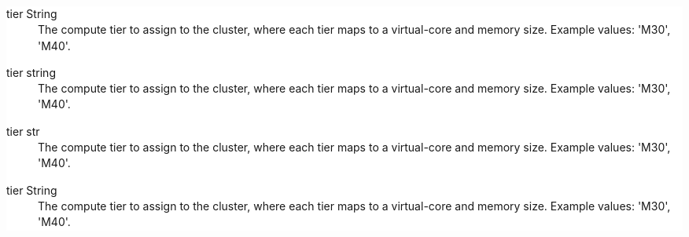</div>

<div>
<pulumi-choosable type="language" values="java">
<dl class="resources-properties"><dt class="property-optional"
            title="Optional">
        <span id="tier_java">
<a data-swiftype-name="resource-property" data-swiftype-type="text" href="#tier_java" style="color: inherit; text-decoration: inherit;">tier</a>
</span>
        <span class="property-indicator"></span>
        <span class="property-type">String</span>
    </dt>
    <dd>The compute tier to assign to the cluster, where each tier maps to a virtual-core and memory size. Example values: 'M30', 'M40'.</dd></dl>
</pulumi-choosable>
</div>

<div>
<pulumi-choosable type="language" values="javascript,typescript">
<dl class="resources-properties"><dt class="property-optional"
            title="Optional">
        <span id="tier_nodejs">
<a data-swiftype-name="resource-property" data-swiftype-type="text" href="#tier_nodejs" style="color: inherit; text-decoration: inherit;">tier</a>
</span>
        <span class="property-indicator"></span>
        <span class="property-type">string</span>
    </dt>
    <dd>The compute tier to assign to the cluster, where each tier maps to a virtual-core and memory size. Example values: 'M30', 'M40'.</dd></dl>
</pulumi-choosable>
</div>

<div>
<pulumi-choosable type="language" values="python">
<dl class="resources-properties"><dt class="property-optional"
            title="Optional">
        <span id="tier_python">
<a data-swiftype-name="resource-property" data-swiftype-type="text" href="#tier_python" style="color: inherit; text-decoration: inherit;">tier</a>
</span>
        <span class="property-indicator"></span>
        <span class="property-type">str</span>
    </dt>
    <dd>The compute tier to assign to the cluster, where each tier maps to a virtual-core and memory size. Example values: 'M30', 'M40'.</dd></dl>
</pulumi-choosable>
</div>

<div>
<pulumi-choosable type="language" values="yaml">
<dl class="resources-properties"><dt class="property-optional"
            title="Optional">
        <span id="tier_yaml">
<a data-swiftype-name="resource-property" data-swiftype-type="text" href="#tier_yaml" style="color: inherit; text-decoration: inherit;">tier</a>
</span>
        <span class="property-indicator"></span>
        <span class="property-type">String</span>
    </dt>
    <dd>The compute tier to assign to the cluster, where each tier maps to a virtual-core and memory size. Example values: 'M30', 'M40'.</dd></dl>
</pulumi-choosable>
</div>
